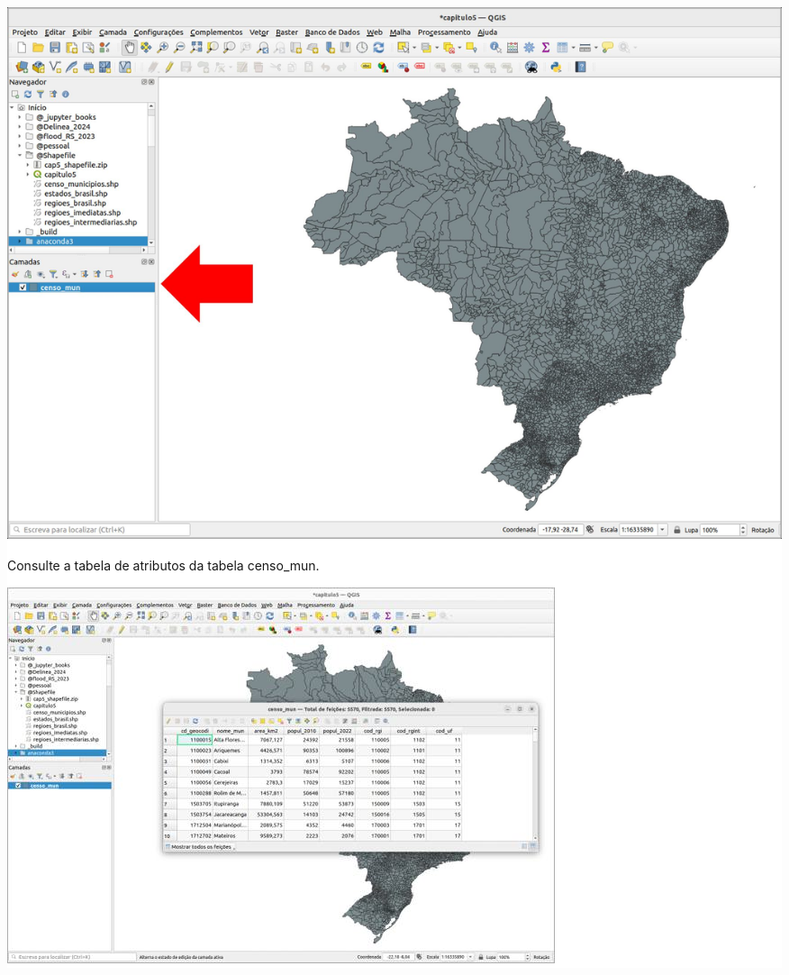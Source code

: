 ![Figura 1](images/fig5_51.png)

Consulte a tabela de atributos da tabela censo_mun.

![Figura 1](images/fig5_52.png)
